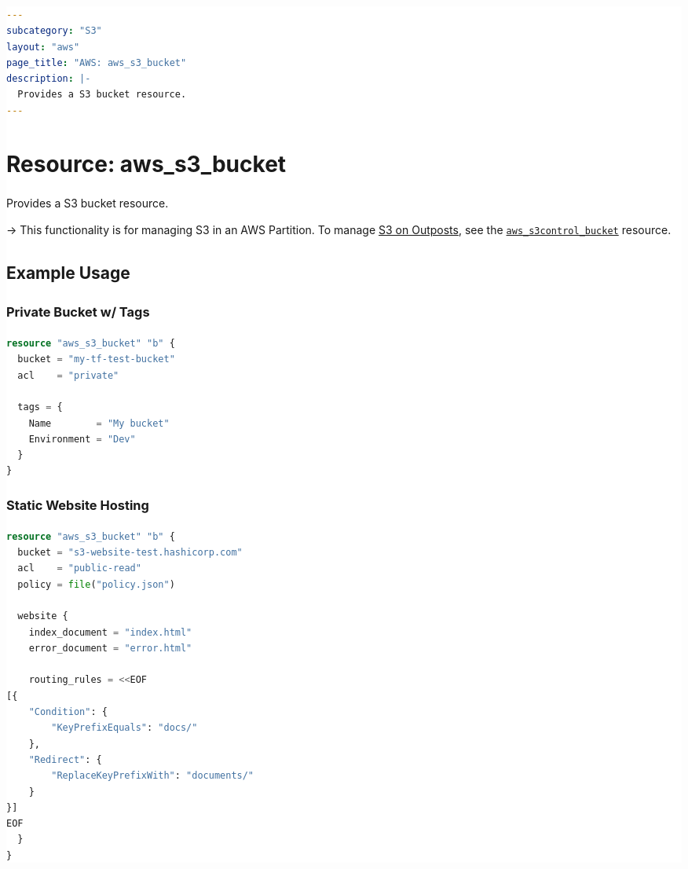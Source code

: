 ```yaml
---
subcategory: "S3"
layout: "aws"
page_title: "AWS: aws_s3_bucket"
description: |-
  Provides a S3 bucket resource.
---
```


# Resource: aws_s3_bucket

Provides a S3 bucket resource.

-> This functionality is for managing S3 in an AWS Partition. To manage [S3 on Outposts](https://docs.aws.amazon.com/AmazonS3/latest/dev/S3onOutposts.html), see the [`aws_s3control_bucket`](/docs/providers/aws/r/s3control_bucket.html) resource.

## Example Usage

### Private Bucket w/ Tags

```terraform
resource "aws_s3_bucket" "b" {
  bucket = "my-tf-test-bucket"
  acl    = "private"

  tags = {
    Name        = "My bucket"
    Environment = "Dev"
  }
}
```

### Static Website Hosting

```terraform
resource "aws_s3_bucket" "b" {
  bucket = "s3-website-test.hashicorp.com"
  acl    = "public-read"
  policy = file("policy.json")

  website {
    index_document = "index.html"
    error_document = "error.html"

    routing_rules = <<EOF
[{
    "Condition": {
        "KeyPrefixEquals": "docs/"
    },
    "Redirect": {
        "ReplaceKeyPrefixWith": "documents/"
    }
}]
EOF
  }
}
```
